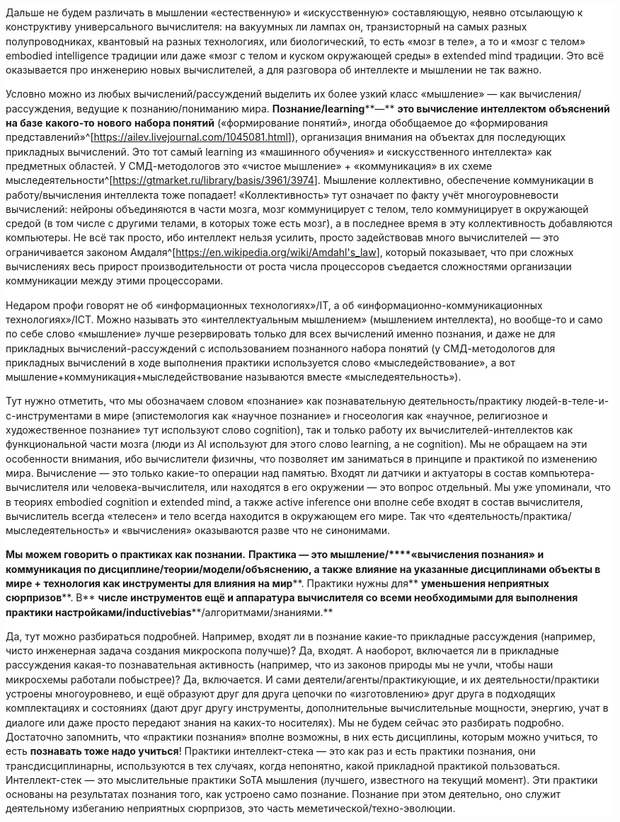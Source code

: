 Дальше не будем различать в мышлении «естественную» и «искусственную» составляющую, неявно отсылающую к конструктиву универсального вычислителя: на вакуумных ли лампах он, транзисторный на самых разных полупроводниках, квантовый на разных технологиях, или биологический, то есть «мозг в теле», а то и «мозг с телом» embodied intelligence традиции или даже «мозг с телом и куском окружающей среды» в extended mind традиции. Это всё оказывается про инженерию новых вычислителей, а для разговора об интеллекте и мышлении не так важно.

Условно можно из любых вычислений/рассуждений выделить их более узкий класс «мышление» — как вычисления/рассуждения, ведущие к познанию/пониманию мира. **Познание/learning****—** **это вычисление интеллектом** **объяснений на базе** **какого-то** **нового** **набора понятий** («формирование понятий», иногда обобщаемое до «формирования представлений»^[<https://ailev.livejournal.com/1045081.html>]), организация внимания на объектах для последующих прикладных вычислений. Это тот самый learning из «машинного обучения» и «искусственного интеллекта» как предметных областей. У СМД-методологов это «чистое мышление» + «коммуникация» в их схеме мыследеятельности^[<https://gtmarket.ru/library/basis/3961/3974>]. Мышление коллективно, обеспечение коммуникации в работу/вычисления интеллекта тоже попадает! «Коллективность» тут означает по факту учёт многоуровневости вычислений: нейроны объединяются в части мозга, мозг коммуницирует с телом, тело коммуницирует в окружающей средой (в том числе с другими телами, в которых тоже есть мозг), а в последнее время в эту коллективность добавляются компьютеры. Не всё так просто, ибо интеллект нельзя усилить, просто задействовав много вычислителей — это ограничивается законом Амдаля^[<https://en.wikipedia.org/wiki/Amdahl's_law>], который показывает, что при сложных вычислениях весь прирост производительности от роста числа процессоров съедается сложностями организации коммуникации между этими процессорами.

Недаром профи говорят не об «информационных технологиях»/IT, а об «информационно-коммуникационных технологиях»/ICT. Можно называть это «интеллектуальным мышлением» (мышлением интеллекта), но вообще-то и само по себе слово «мышление» лучше резервировать только для всех вычислений именно познания, и даже не для прикладных вычислений-рассуждений с использованием познанного набора понятий (у СМД-методологов для прикладных вычислений в ходе выполнения практики используется слово «мыследействование», а вот мышление+коммуникация+мыследействование называются вместе «мыследеятельность»).

Тут нужно отметить, что мы обозначаем словом «познание» как познавательную деятельность/практику людей-в-теле-и-с-инструментами в мире (эпистемология как «научное познание» и гносеология как «научное, религиозное и художественное познание» тут используют слово cognition), так и только работу их вычислителей-интеллектов как функциональной части мозга (люди из AI используют для этого слово learning, а не cognition). Мы не обращаем на эти особенности внимания, ибо вычислители физичны, что позволяет им заниматься в принципе и практикой по изменению мира. Вычисление — это только какие-то операции над памятью. Входят ли датчики и актуаторы в состав компьютера-вычислителя или человека-вычислителя, или находятся в его окружении — это вопрос отдельный. Мы уже упоминали, что в теориях embodied cognition и extended mind, а также active inference они вполне себе входят в состав вычислителя, вычислитель всегда «телесен» и тело всегда находится в окружающем его мире. Так что «деятельность/практика/мыследеятельность» и «вычисления» оказываются разве что не синонимами.

**Мы можем говорить о практиках как познании.** **Практика — это мышление/****«****вычисления** **познания»** **и коммуникация по дисциплине/теории/модели/объяснению****, а также** **влияние на указанные дисциплинами объекты в мире + технология как инструменты для влияния на мир****. Практики нужны для** **уменьшения неприятных сюрпризов****. В** **числе инструментов ещё и аппаратура вычислителя со всеми необходимыми для выполнения практики настройками/****inductive****bias****/алгоритмами/знаниями.**

Да, тут можно разбираться подробней. Например, входят ли в познание какие-то прикладные рассуждения (например, чисто инженерная задача создания микроскопа получше)? Да, входят. А наоборот, включается ли в прикладные рассуждения какая-то познавательная активность (например, что из законов природы мы не учли, чтобы наши микросхемы работали побыстрее)? Да, включается. И сами деятели/агенты/практикующие, и их деятельности/практики устроены многоуровнево, и ещё образуют друг для друга цепочки по «изготовлению» друг друга в подходящих комплектациях и состояниях (дают друг другу инструменты, дополнительные вычислительные мощности, энергию, учат в диалоге или даже просто передают знания на каких-то носителях). Мы не будем сейчас это разбирать подробно. Достаточно запомнить, что «практики познания» вполне возможны, в них есть дисциплины, которым можно учиться, то есть **познавать тоже надо учиться**! Практики интеллект-стека — это как раз и есть практики познания, они трансдисциплинарны, используются в тех случаях, когда непонятно, какой прикладной практикой пользоваться. Интеллект-стек — это мыслительные практики SoTA мышления (лучшего, известного на текущий момент). Эти практики основаны на результатах познания того, как устроено само познание. Познание при этом деятельно, оно служит деятельному избеганию неприятных сюрпризов, это часть меметической/техно-эволюции.